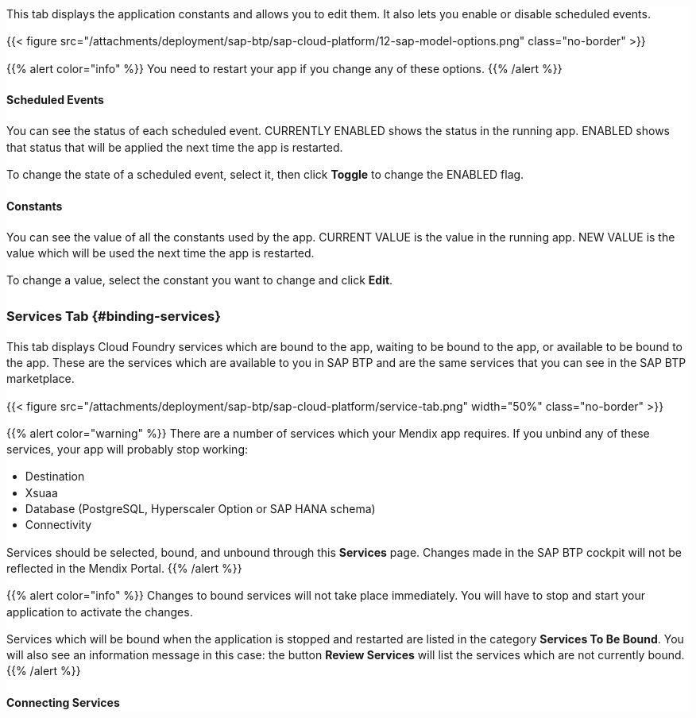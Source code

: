 This tab displays the application constants and allows you to edit them. It also lets you enable or disable scheduled events.

{{< figure src="/attachments/deployment/sap-btp/sap-cloud-platform/12-sap-model-options.png" class="no-border" >}}

{{% alert color="info" %}}
You need to restart your app if you change any of these options.
{{% /alert %}}

#### Scheduled Events

You can see the status of each scheduled event. CURRENTLY ENABLED shows the status in the running app. ENABLED shows that status that will be applied the next time the app is restarted.

To change the state of a scheduled event, select it, then click **Toggle** to change the ENABLED flag.

#### Constants

You can see the value of all the constants used by the app. CURRENT VALUE is the value in the running app. NEW VALUE is the value which will be used the next time the app is restarted.

To change a value, select the constant you want to change and click **Edit**.

### Services Tab {#binding-services}

This tab displays Cloud Foundry services which are bound to the app, waiting to be bound to the app, or available to be bound to the app. These are the services which are available to you in SAP BTP and are the same services that you can see in the SAP BTP marketplace.

{{< figure src="/attachments/deployment/sap-btp/sap-cloud-platform/service-tab.png"   width="50%"  class="no-border" >}}

{{% alert color="warning" %}}
There are a number of services which your Mendix app requires. If you unbind any of these services, your app will probably stop working:

* Destination
* Xsuaa
* Database (PostgreSQL, Hyperscaler Option or SAP HANA schema)
* Connectivity

Services should be selected, bound, and unbound through this **Services** page. Changes made in the SAP BTP cockpit will not be reflected in the Mendix Portal.
{{% /alert %}}

{{% alert color="info" %}}
Changes to bound services will not take place immediately. You will have to stop and start your application to activate the changes.

Services which will be bound when the application is stopped and restarted are listed in the category **Services To Be Bound**. You will also see an information message in this case: the button **Review Services** will list the services which are not currently bound.
{{% /alert %}}

#### Connecting Services
